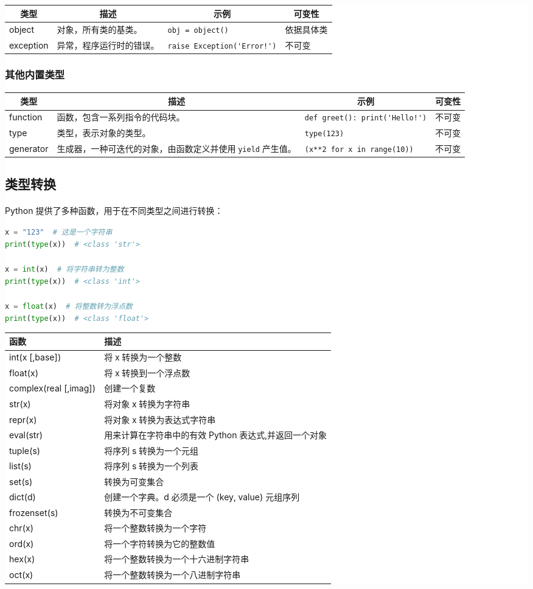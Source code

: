 | 类型      | 描述                     | 示例                        | 可变性     |
| --------- | ------------------------ | --------------------------- | ---------- |
| object    | 对象，所有类的基类。     | `obj = object()`            | 依据具体类 |
| exception | 异常，程序运行时的错误。 | `raise Exception('Error!')` | 不可变     |

### 其他内置类型

| 类型      | 描述                                                        | 示例                           | 可变性 |
| --------- | ----------------------------------------------------------- | ------------------------------ | ------ |
| function  | 函数，包含一系列指令的代码块。                              | `def greet(): print('Hello!')` | 不可变 |
| type      | 类型，表示对象的类型。                                      | `type(123)`                    | 不可变 |
| generator | 生成器，一种可迭代的对象，由函数定义并使用 `yield` 产生值。 | `(x**2 for x in range(10))`    | 不可变 |

## 类型转换

Python 提供了多种函数，用于在不同类型之间进行转换：

```Python
x = "123"  # 这是一个字符串
print(type(x))  # <class 'str'>

x = int(x)  # 将字符串转为整数
print(type(x))  # <class 'int'>

x = float(x)  # 将整数转为浮点数
print(type(x))  # <class 'float'>
```

| 函数                  | 描述                                                |
| :-------------------- | :-------------------------------------------------- |
| int(x [,base])        | 将 x 转换为一个整数                                   |
| float(x)              | 将 x 转换到一个浮点数                                 |
| complex(real [,imag]) | 创建一个复数                                        |
| str(x)                | 将对象 x 转换为字符串                               |
| repr(x)               | 将对象 x 转换为表达式字符串                         |
| eval(str)             | 用来计算在字符串中的有效 Python 表达式,并返回一个对象 |
| tuple(s)              | 将序列 s 转换为一个元组                             |
| list(s)               | 将序列 s 转换为一个列表                             |
| set(s)                | 转换为可变集合                                      |
| dict(d)               | 创建一个字典。d 必须是一个 (key, value) 元组序列     |
| frozenset(s)          | 转换为不可变集合                                    |
| chr(x)                | 将一个整数转换为一个字符                            |
| ord(x)                | 将一个字符转换为它的整数值                          |
| hex(x)                | 将一个整数转换为一个十六进制字符串                  |
| oct(x)                | 将一个整数转换为一个八进制字符串                    |
